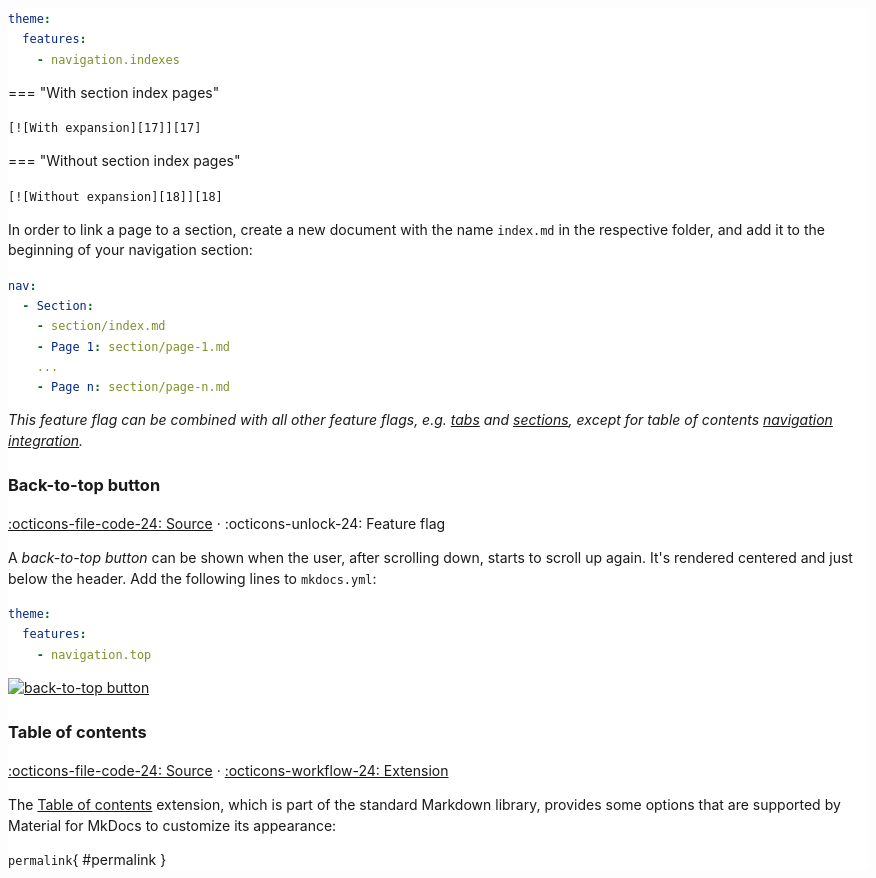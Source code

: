 ``` yaml
theme:
  features:
    - navigation.indexes
```

=== "With section index pages"

    [![With expansion][17]][17]

=== "Without section index pages"

    [![Without expansion][18]][18]

In order to link a page to a section, create a new document with the name
`index.md` in the respective folder, and add it to the beginning of your
navigation section:

``` yaml
nav:
  - Section:
    - section/index.md
    - Page 1: section/page-1.md
    ...
    - Page n: section/page-n.md
```

_This feature flag can be combined with all other feature flags, e.g. [tabs][1]
and [sections][2], except for table of contents [navigation integration][19]._

  [16]: https://github.com/squidfunk/mkdocs-material/blob/master/src/partials/nav-item.html
  [17]: ../assets/screenshots/navigation-index-on.png
  [18]: ../assets/screenshots/navigation-index-off.png
  [19]: #navigation-integration

### Back-to-top button

[:octicons-file-code-24: Source][20] ·
:octicons-unlock-24: Feature flag

A _back-to-top button_ can be shown when the user, after scrolling down, starts
to scroll up again. It's rendered centered and just below the header. Add the
following lines to `mkdocs.yml`:

``` yaml
theme:
  features:
    - navigation.top
```

[![back-to-top button][21]][21]

  [20]: https://github.com/squidfunk/mkdocs-material/blob/master/src/assets/stylesheets/main/layout/_top.scss
  [21]: ../assets/screenshots/back-to-top.png

### Table of contents

[:octicons-file-code-24: Source][22] · [:octicons-workflow-24: Extension][23]

The [Table of contents][24] extension, which is part of the standard Markdown
library, provides some options that are supported by Material for MkDocs to
customize its appearance:

`permalink`{ #permalink }


  [1]: #navigation-tabs
  [2]: #navigation-sections
  [3]: #instant-loading
  [4]: https://github.com/squidfunk/mkdocs-material/blob/master/src/assets/javascripts/integrations/instant/index.ts
  [5]: https://developer.mozilla.org/en-US/docs/Web/API/XMLHttpRequest
  [6]: ../insiders/index.md
  [7]: https://github.com/squidfunk/mkdocs-material/blob/master/src/partials/tabs.html
  [8]: ../assets/screenshots/navigation-tabs.png
  [9]: ../assets/screenshots/navigation.png
  [10]: https://github.com/squidfunk/mkdocs-material/blob/master/src/partials/header.html
  [11]: ../assets/screenshots/navigation-tabs-sticky.png
  [12]: ../assets/screenshots/navigation-tabs-collapsed.png
  [13]: https://github.com/squidfunk/mkdocs-material/blob/master/src/partials/nav-item.html
  [14]: ../assets/screenshots/navigation-sections.png
  [15]: ../assets/screenshots/navigation-expand.png
  [22]: https://github.com/squidfunk/mkdocs-material/blob/master/src/partials/toc.html
  [23]: https://python-markdown.github.io/extensions/toc/
  [24]: https://python-markdown.github.io/extensions/toc/#usage
  [25]: https://facelessuser.github.io/pymdown-extensions/extras/slugs/
  [26]: https://github.com/squidfunk/mkdocs-material/blob/master/src/assets/stylesheets/main/layout/_nav.scss
  [27]: ../assets/screenshots/toc-integrate.png
  [28]: https://github.com/squidfunk/mkdocs-material/blob/master/src/base.html
  [29]: ../../reference/meta-tags/#metadata
  [30]: ../assets/screenshots/hide-navigation.png
  [31]: ../assets/screenshots/hide-toc.png
  [32]: ../assets/screenshots/hide-navigation-toc.png
  [33]: https://github.com/squidfunk/mkdocs-material/blob/master/src/assets/javascripts/integrations/keyboard/index.ts
  [34]: ../customization.md#additional-javascript
  [35]: https://github.com/squidfunk/mkdocs-material/blob/aeaa00a625abf952f355164de02c539b061e6127/src/assets/stylesheets/main/layout/_base.scss
  [36]: ../customization.md#additional-css